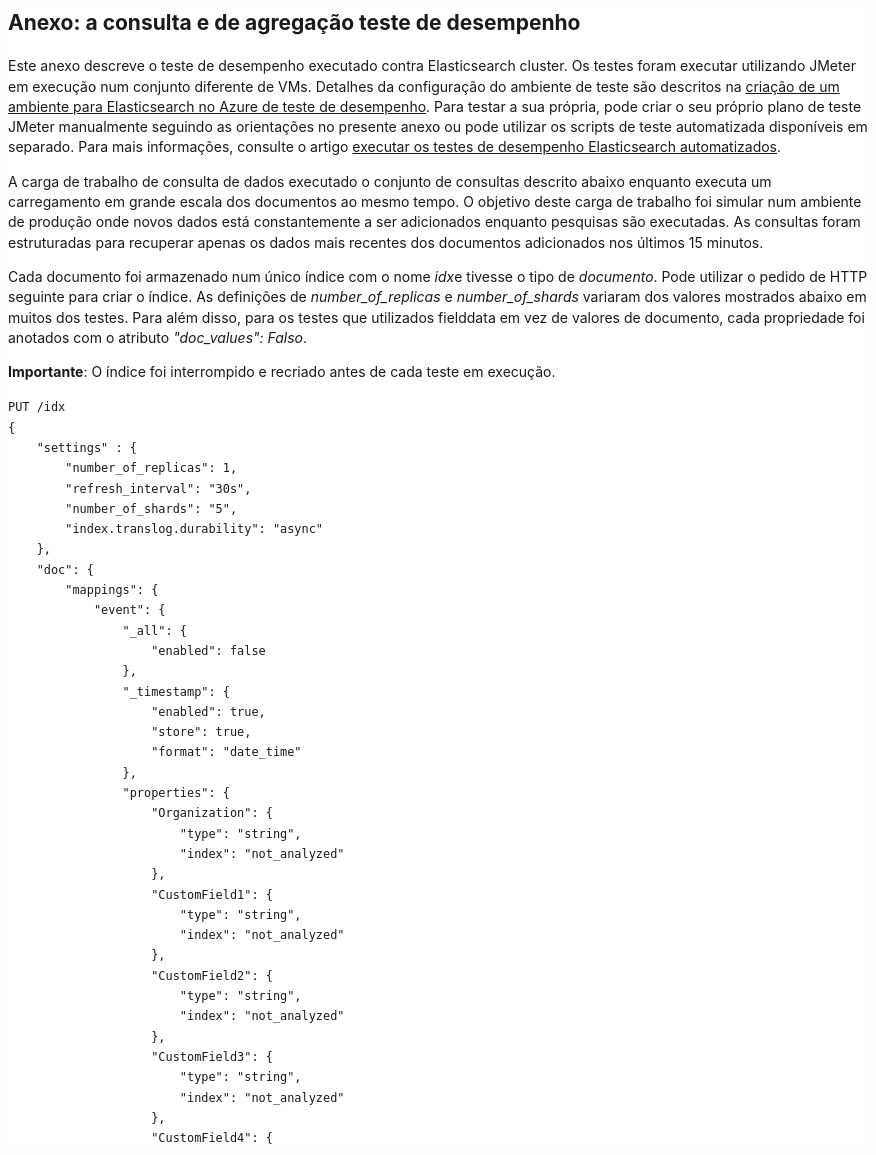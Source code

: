 ## <a name="appendix-the-query-and-aggregation-performance-test"></a>Anexo: a consulta e de agregação teste de desempenho

Este anexo descreve o teste de desempenho executado contra Elasticsearch cluster. Os testes foram executar utilizando JMeter em execução num conjunto diferente de VMs. Detalhes da configuração do ambiente de teste são descritos na [criação de um ambiente para Elasticsearch no Azure de teste de desempenho](guidance-elasticsearch-creating-performance-testing-environment.md). Para testar a sua própria, pode criar o seu próprio plano de teste JMeter manualmente seguindo as orientações no presente anexo ou pode utilizar os scripts de teste automatizada disponíveis em separado. Para mais informações, consulte o artigo [executar os testes de desempenho Elasticsearch automatizados](guidance-elasticsearch-running-automated-performance-tests.md).

A carga de trabalho de consulta de dados executado o conjunto de consultas descrito abaixo enquanto executa um carregamento em grande escala dos documentos ao mesmo tempo. O objetivo deste carga de trabalho foi simular num ambiente de produção onde novos dados está constantemente a ser adicionados enquanto pesquisas são executadas. As consultas foram estruturadas para recuperar apenas os dados mais recentes dos documentos adicionados nos últimos 15 minutos.

Cada documento foi armazenado num único índice com o nome *idx*e tivesse o tipo de *documento*. Pode utilizar o pedido de HTTP seguinte para criar o índice. As definições de *number_of_replicas* e *number_of_shards* variaram dos valores mostrados abaixo em muitos dos testes. Para além disso, para os testes que utilizados fielddata em vez de valores de documento, cada propriedade foi anotados com o atributo *"doc_values": Falso*.

**Importante**: O índice foi interrompido e recriado antes de cada teste em execução. 

``` http
PUT /idx
{  
    "settings" : {
        "number_of_replicas": 1,
        "refresh_interval": "30s",
        "number_of_shards": "5",
        "index.translog.durability": "async"    
    },
    "doc": {
        "mappings": {
            "event": {
                "_all": {
                    "enabled": false
                },
                "_timestamp": {
                    "enabled": true,
                    "store": true,
                    "format": "date_time"
                },
                "properties": {
                    "Organization": {
                        "type": "string",
                        "index": "not_analyzed"
                    },
                    "CustomField1": {
                        "type": "string",
                        "index": "not_analyzed"
                    },
                    "CustomField2": {
                        "type": "string",
                        "index": "not_analyzed"
                    },
                    "CustomField3": {
                        "type": "string",
                        "index": "not_analyzed"
                    },
                    "CustomField4": {
```